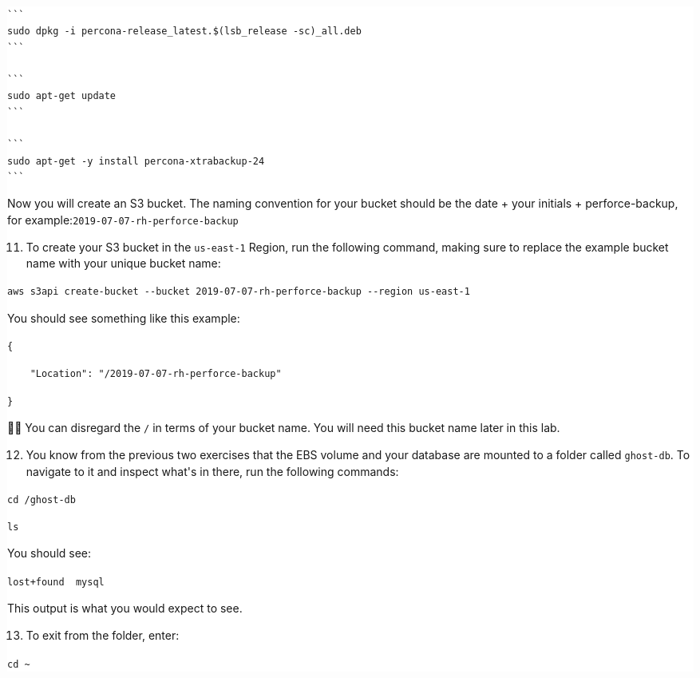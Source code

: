     ```
    sudo dpkg -i percona-release_latest.$(lsb_release -sc)_all.deb
    ```

    ```
    sudo apt-get update
    ```

    ```
    sudo apt-get -y install percona-xtrabackup-24
    ```

Now you will create an S3 bucket. The naming convention for your bucket should be the date + your initials + perforce-backup, for example:`2019-07-07-rh-perforce-backup`

11. To create your S3 bucket in the `us-east-1` Region, run the following command, making sure to replace the example bucket name with your unique bucket name:

```
aws s3api create-bucket --bucket 2019-07-07-rh-perforce-backup --region us-east-1
```

You should see something like this example:

```
{
```

```
    "Location": "/2019-07-07-rh-perforce-backup"
```

```
}
```

   💁‍♂ You can disregard the `/` in terms of your bucket name. You will need this bucket name later in this lab.

12. You know from the previous two exercises that the EBS volume and your database are mounted to a folder called `ghost-db`. To navigate to it and inspect what's in there, run the following commands:

```
cd /ghost-db
```

```
ls
```

You should see:

```
lost+found  mysql
```

This output is what you would expect to see.

13. To exit from the folder, enter:

```
cd ~
```
